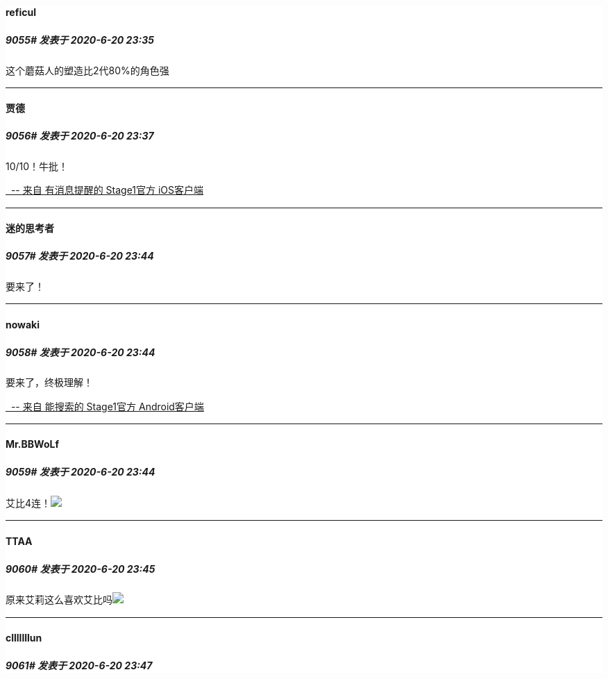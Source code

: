 ####  reficul  
##### 9055#       发表于 2020-6-20 23:35


这个蘑菇人的塑造比2代80%的角色强


*****

####  贾德  
##### 9056#       发表于 2020-6-20 23:37


10/10！牛批！

[  -- 来自 有消息提醒的 Stage1官方 iOS客户端](https://itunes.apple.com/fi/app/saraba1st/id1221237470?mt=8)


*****

####  迷的思考者  
##### 9057#       发表于 2020-6-20 23:44


要来了！


*****

####  nowaki  
##### 9058#       发表于 2020-6-20 23:44


要来了，终极理解！

[  -- 来自 能搜索的 Stage1官方 Android客户端](https://www.coolapk.com/apk/140634)


*****

####  Mr.BBWoLf  
##### 9059#       发表于 2020-6-20 23:44


艾比4连！<img src="https://static.saraba1st.com/image/smiley/face2017/112.png" referrerpolicy="no-referrer">


*****

####  TTAA  
##### 9060#       发表于 2020-6-20 23:45


原来艾莉这么喜欢艾比吗<img src="https://static.saraba1st.com/image/smiley/face2017/125.png" referrerpolicy="no-referrer">


*****

####  clllllllun  
##### 9061#       发表于 2020-6-20 23:47
